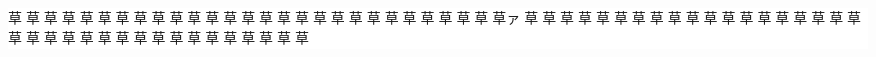 草
草
草
草
草
草
草
草
草
草
草
草
草
草
草
草
草
草
草
草
草
草
草
草
草
草
草
草ァ
草
草
草
草
草
草
草
草
草
草
草
草
草
草
草
草
草
草
草
草
草
草
草
草
草
草
草
草
草
草
草
草
草
草
草
草